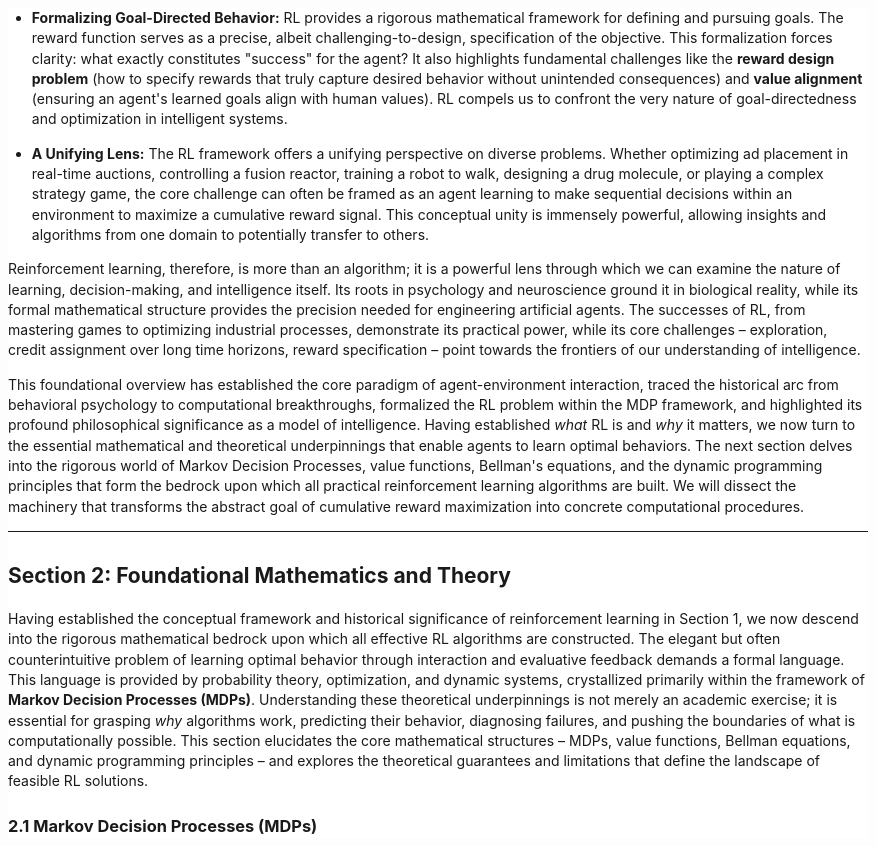 *   **Formalizing Goal-Directed Behavior:** RL provides a rigorous mathematical framework for defining and pursuing goals. The reward function serves as a precise, albeit challenging-to-design, specification of the objective. This formalization forces clarity: what exactly constitutes "success" for the agent? It also highlights fundamental challenges like the **reward design problem** (how to specify rewards that truly capture desired behavior without unintended consequences) and **value alignment** (ensuring an agent's learned goals align with human values). RL compels us to confront the very nature of goal-directedness and optimization in intelligent systems.

*   **A Unifying Lens:** The RL framework offers a unifying perspective on diverse problems. Whether optimizing ad placement in real-time auctions, controlling a fusion reactor, training a robot to walk, designing a drug molecule, or playing a complex strategy game, the core challenge can often be framed as an agent learning to make sequential decisions within an environment to maximize a cumulative reward signal. This conceptual unity is immensely powerful, allowing insights and algorithms from one domain to potentially transfer to others.

Reinforcement learning, therefore, is more than an algorithm; it is a powerful lens through which we can examine the nature of learning, decision-making, and intelligence itself. Its roots in psychology and neuroscience ground it in biological reality, while its formal mathematical structure provides the precision needed for engineering artificial agents. The successes of RL, from mastering games to optimizing industrial processes, demonstrate its practical power, while its core challenges – exploration, credit assignment over long time horizons, reward specification – point towards the frontiers of our understanding of intelligence.

This foundational overview has established the core paradigm of agent-environment interaction, traced the historical arc from behavioral psychology to computational breakthroughs, formalized the RL problem within the MDP framework, and highlighted its profound philosophical significance as a model of intelligence. Having established *what* RL is and *why* it matters, we now turn to the essential mathematical and theoretical underpinnings that enable agents to learn optimal behaviors. The next section delves into the rigorous world of Markov Decision Processes, value functions, Bellman's equations, and the dynamic programming principles that form the bedrock upon which all practical reinforcement learning algorithms are built. We will dissect the machinery that transforms the abstract goal of cumulative reward maximization into concrete computational procedures.



---





## Section 2: Foundational Mathematics and Theory

Having established the conceptual framework and historical significance of reinforcement learning in Section 1, we now descend into the rigorous mathematical bedrock upon which all effective RL algorithms are constructed. The elegant but often counterintuitive problem of learning optimal behavior through interaction and evaluative feedback demands a formal language. This language is provided by probability theory, optimization, and dynamic systems, crystallized primarily within the framework of **Markov Decision Processes (MDPs)**. Understanding these theoretical underpinnings is not merely an academic exercise; it is essential for grasping *why* algorithms work, predicting their behavior, diagnosing failures, and pushing the boundaries of what is computationally possible. This section elucidates the core mathematical structures – MDPs, value functions, Bellman equations, and dynamic programming principles – and explores the theoretical guarantees and limitations that define the landscape of feasible RL solutions.

### 2.1 Markov Decision Processes (MDPs)
